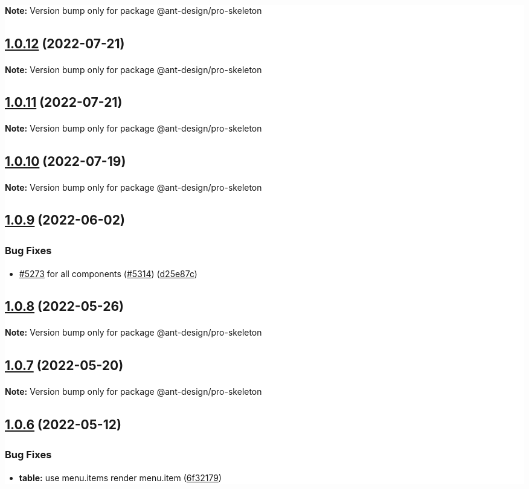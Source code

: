 **Note:** Version bump only for package @ant-design/pro-skeleton

## [1.0.12](https://github.com/ant-design/pro-components/compare/@ant-design/pro-skeleton@1.0.11...@ant-design/pro-skeleton@1.0.12) (2022-07-21)

**Note:** Version bump only for package @ant-design/pro-skeleton

## [1.0.11](https://github.com/ant-design/pro-components/compare/@ant-design/pro-skeleton@1.0.10...@ant-design/pro-skeleton@1.0.11) (2022-07-21)

**Note:** Version bump only for package @ant-design/pro-skeleton

## [1.0.10](https://github.com/ant-design/pro-components/compare/@ant-design/pro-skeleton@1.0.9...@ant-design/pro-skeleton@1.0.10) (2022-07-19)

**Note:** Version bump only for package @ant-design/pro-skeleton

## [1.0.9](https://github.com/ant-design/pro-components/compare/@ant-design/pro-skeleton@1.0.8...@ant-design/pro-skeleton@1.0.9) (2022-06-02)

### Bug Fixes

- [#5273](https://github.com/ant-design/pro-components/issues/5273) for all components ([#5314](https://github.com/ant-design/pro-components/issues/5314)) ([d25e87c](https://github.com/ant-design/pro-components/commit/d25e87c68db8e3c8d120ffc4cc7cd95e33ce6c24))

## [1.0.8](https://github.com/ant-design/pro-components/compare/@ant-design/pro-skeleton@1.0.7...@ant-design/pro-skeleton@1.0.8) (2022-05-26)

**Note:** Version bump only for package @ant-design/pro-skeleton

## [1.0.7](https://github.com/ant-design/pro-components/compare/@ant-design/pro-skeleton@1.0.6...@ant-design/pro-skeleton@1.0.7) (2022-05-20)

**Note:** Version bump only for package @ant-design/pro-skeleton

## [1.0.6](https://github.com/ant-design/pro-components/compare/@ant-design/pro-skeleton@1.0.5...@ant-design/pro-skeleton@1.0.6) (2022-05-12)

### Bug Fixes

- **table:** use menu.items render menu.item ([6f32179](https://github.com/ant-design/pro-components/commit/6f32179c6f411ac77fb743294d9d7838fa4bfc04))
